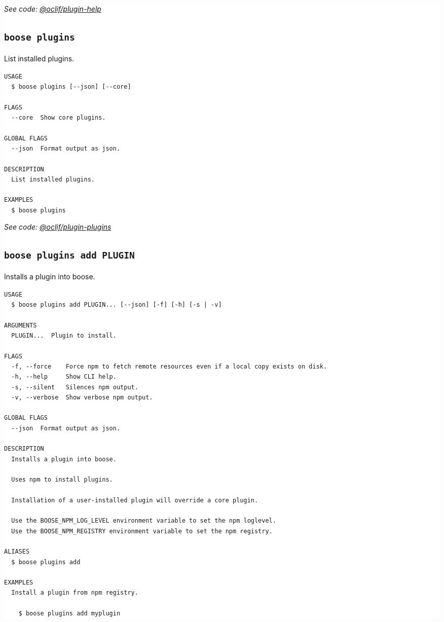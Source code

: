 _See code: [@oclif/plugin-help](https://github.com/oclif/plugin-help/blob/v6.2.33/src/commands/help.ts)_

## `boose plugins`

List installed plugins.

```
USAGE
  $ boose plugins [--json] [--core]

FLAGS
  --core  Show core plugins.

GLOBAL FLAGS
  --json  Format output as json.

DESCRIPTION
  List installed plugins.

EXAMPLES
  $ boose plugins
```

_See code: [@oclif/plugin-plugins](https://github.com/oclif/plugin-plugins/blob/v5.4.50/src/commands/plugins/index.ts)_

## `boose plugins add PLUGIN`

Installs a plugin into boose.

```
USAGE
  $ boose plugins add PLUGIN... [--json] [-f] [-h] [-s | -v]

ARGUMENTS
  PLUGIN...  Plugin to install.

FLAGS
  -f, --force    Force npm to fetch remote resources even if a local copy exists on disk.
  -h, --help     Show CLI help.
  -s, --silent   Silences npm output.
  -v, --verbose  Show verbose npm output.

GLOBAL FLAGS
  --json  Format output as json.

DESCRIPTION
  Installs a plugin into boose.

  Uses npm to install plugins.

  Installation of a user-installed plugin will override a core plugin.

  Use the BOOSE_NPM_LOG_LEVEL environment variable to set the npm loglevel.
  Use the BOOSE_NPM_REGISTRY environment variable to set the npm registry.

ALIASES
  $ boose plugins add

EXAMPLES
  Install a plugin from npm registry.

    $ boose plugins add myplugin

```